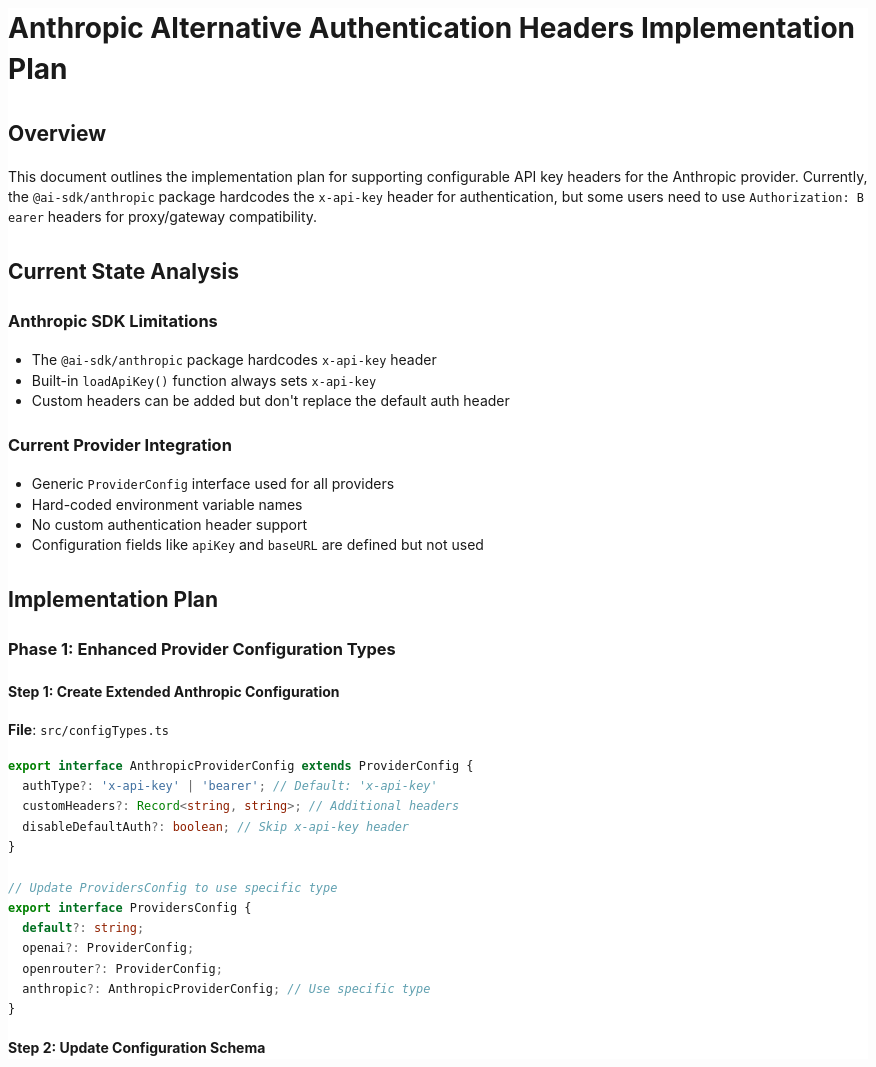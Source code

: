 # Anthropic Alternative Authentication Headers Implementation Plan

## Overview

This document outlines the implementation plan for supporting configurable API key headers for the Anthropic provider. Currently, the `@ai-sdk/anthropic` package hardcodes the `x-api-key` header for authentication, but some users need to use `Authorization: Bearer` headers for proxy/gateway compatibility.

## Current State Analysis

### Anthropic SDK Limitations

- The `@ai-sdk/anthropic` package hardcodes `x-api-key` header
- Built-in `loadApiKey()` function always sets `x-api-key`
- Custom headers can be added but don't replace the default auth header

### Current Provider Integration

- Generic `ProviderConfig` interface used for all providers
- Hard-coded environment variable names
- No custom authentication header support
- Configuration fields like `apiKey` and `baseURL` are defined but not used

## Implementation Plan

### Phase 1: Enhanced Provider Configuration Types

#### Step 1: Create Extended Anthropic Configuration

**File**: `src/configTypes.ts`

```typescript
export interface AnthropicProviderConfig extends ProviderConfig {
  authType?: 'x-api-key' | 'bearer'; // Default: 'x-api-key'
  customHeaders?: Record<string, string>; // Additional headers
  disableDefaultAuth?: boolean; // Skip x-api-key header
}

// Update ProvidersConfig to use specific type
export interface ProvidersConfig {
  default?: string;
  openai?: ProviderConfig;
  openrouter?: ProviderConfig;
  anthropic?: AnthropicProviderConfig; // Use specific type
}
```

#### Step 2: Update Configuration Schema
